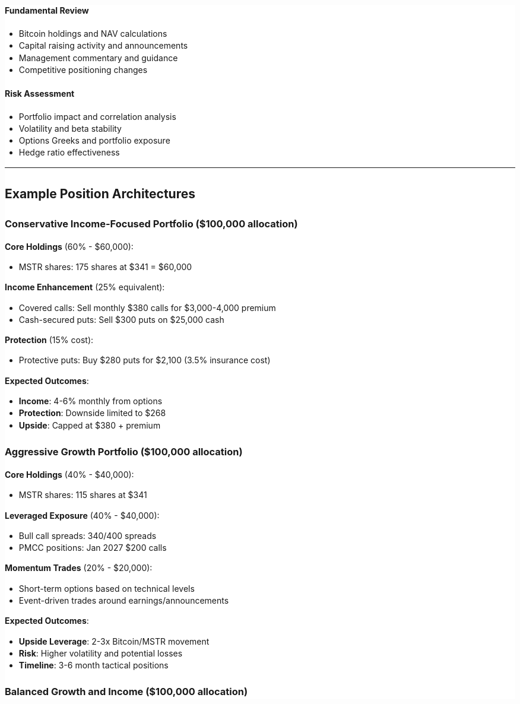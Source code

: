 #### Fundamental Review
- Bitcoin holdings and NAV calculations
- Capital raising activity and announcements
- Management commentary and guidance
- Competitive positioning changes

#### Risk Assessment
- Portfolio impact and correlation analysis
- Volatility and beta stability
- Options Greeks and portfolio exposure
- Hedge ratio effectiveness

---

## Example Position Architectures

### Conservative Income-Focused Portfolio ($100,000 allocation)

**Core Holdings** (60% - $60,000):
- MSTR shares: 175 shares at $341 = $60,000

**Income Enhancement** (25% equivalent):
- Covered calls: Sell monthly $380 calls for $3,000-4,000 premium
- Cash-secured puts: Sell $300 puts on $25,000 cash

**Protection** (15% cost):
- Protective puts: Buy $280 puts for $2,100 (3.5% insurance cost)

**Expected Outcomes**:
- **Income**: 4-6% monthly from options
- **Protection**: Downside limited to $268
- **Upside**: Capped at $380 + premium

### Aggressive Growth Portfolio ($100,000 allocation)

**Core Holdings** (40% - $40,000):
- MSTR shares: 115 shares at $341

**Leveraged Exposure** (40% - $40,000):
- Bull call spreads: $340/$400 spreads
- PMCC positions: Jan 2027 $200 calls

**Momentum Trades** (20% - $20,000):
- Short-term options based on technical levels
- Event-driven trades around earnings/announcements

**Expected Outcomes**:
- **Upside Leverage**: 2-3x Bitcoin/MSTR movement
- **Risk**: Higher volatility and potential losses
- **Timeline**: 3-6 month tactical positions

### Balanced Growth and Income ($100,000 allocation)
